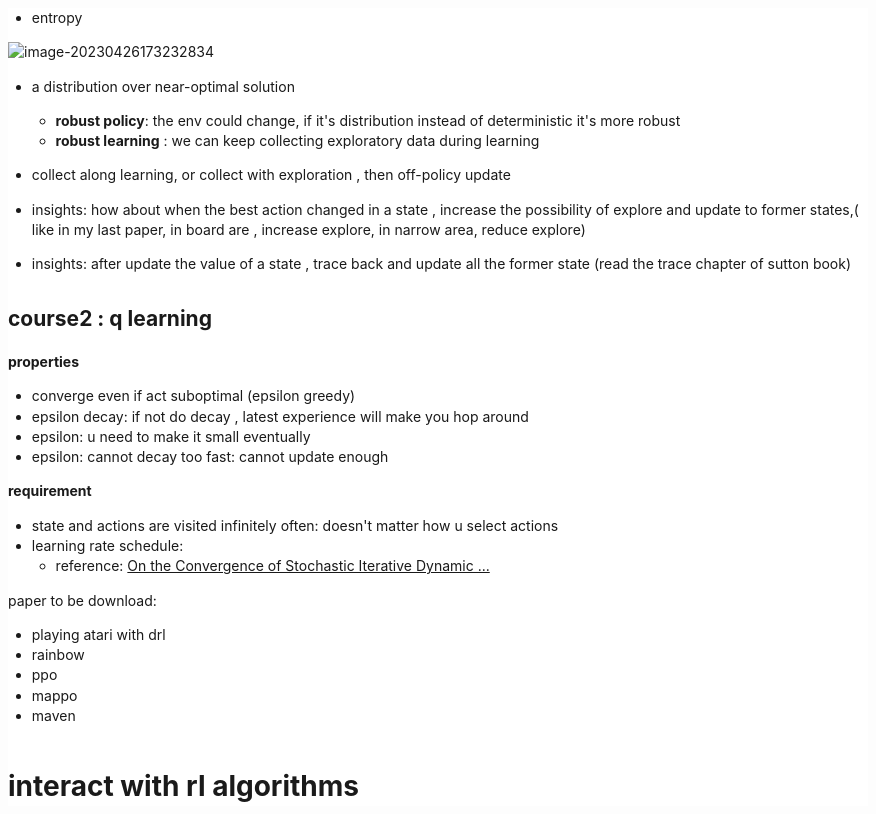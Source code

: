



- entropy 



![image-20230426173232834](https://raw.githubusercontent.com/magiclucky1996/picgo/main/image-20230426173232834.png)









- a distribution over near-optimal solution
  - **robust policy**:  the env could change, if it's distribution instead of deterministic it's more robust
  -  **robust learning** : we can keep collecting exploratory data during learning 

- collect along learning, or collect with exploration , then off-policy update

- insights: how about when the best action changed in a state , increase the   possibility of explore and update to former states,( like in my last paper, in board are , increase explore, in narrow area, reduce explore)
- insights:  after update the value of a state , trace back and update all the former state (read the trace chapter of sutton book)



## course2 : q learning

**properties**

- converge even if act suboptimal (epsilon greedy)
- epsilon decay: if not do decay , latest experience will make you hop around
- epsilon: u need to make it small eventually 
- epsilon: cannot decay too fast: cannot update enough

**requirement**

- state and actions are visited infinitely often: doesn't matter how u select actions
- learning rate schedule: 
  - reference: [On the Convergence of Stochastic Iterative Dynamic ...](https://dspace.mit.edu/bitstream/handle/1721.1/7205/AIM-1441.pdf?sequence=2)



paper to be download: 

- playing atari with drl
- rainbow
- ppo
- mappo
- maven





# interact with rl algorithms
